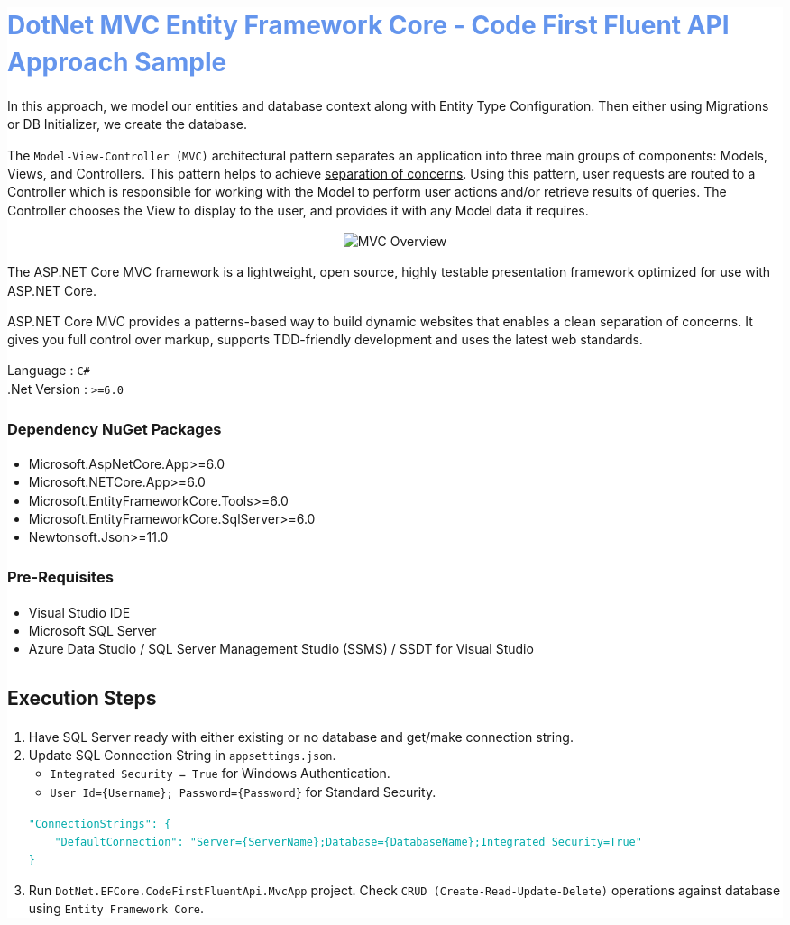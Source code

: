 <div style="color:cornflowerblue">

# DotNet MVC Entity Framework Core - Code First Fluent API Approach Sample

</div>

In this approach, we model our entities and database context along with Entity Type Configuration. Then either using Migrations or DB Initializer, we create the database.

The `Model-View-Controller (MVC)` architectural pattern separates an application into three main groups of components: Models, Views, and Controllers. This pattern helps to achieve [separation of concerns](https://docs.microsoft.com/en-us/dotnet/architecture/modern-web-apps-azure/architectural-principles#separation-of-concerns). Using this pattern, user requests are routed to a Controller which is responsible for working with the Model to perform user actions and/or retrieve results of queries. The Controller chooses the View to display to the user, and provides it with any Model data it requires.

<div align="center">

<img src="https://docs.microsoft.com/en-us/aspnet/core/mvc/overview/_static/mvc.png?view=aspnetcore-6.0" width="50%" alt="MVC Overview" />

</div>

The ASP.NET Core MVC framework is a lightweight, open source, highly testable presentation framework optimized for use with ASP.NET Core.

ASP.NET Core MVC provides a patterns-based way to build dynamic websites that enables a clean separation of concerns. It gives you full control over markup, supports TDD-friendly development and uses the latest web standards.

Language : `C#` <br/>
.Net Version : `>=6.0`

### **Dependency NuGet Packages**

- Microsoft.AspNetCore.App>=6.0
- Microsoft.NETCore.App>=6.0
- Microsoft.EntityFrameworkCore.Tools>=6.0
- Microsoft.EntityFrameworkCore.SqlServer>=6.0
- Newtonsoft.Json>=11.0

### **Pre-Requisites**

- Visual Studio IDE
- Microsoft SQL Server
- Azure Data Studio / SQL Server Management Studio (SSMS) / SSDT for Visual Studio

## **Execution Steps**

1. Have SQL Server ready with either existing or no database and get/make connection string.
2. Update SQL Connection String in `appsettings.json`.
   - `Integrated Security = True` for Windows Authentication.
   - `User Id={Username}; Password={Password}` for Standard Security.
   <pre><code style="color:#00aaaa">"ConnectionStrings": {
       "DefaultConnection": "Server={ServerName};Database={DatabaseName};Integrated Security=True"
   }</code></pre>
3. Run `DotNet.EFCore.CodeFirstFluentApi.MvcApp` project. Check `CRUD (Create-Read-Update-Delete)` operations against database using `Entity Framework Core`.
